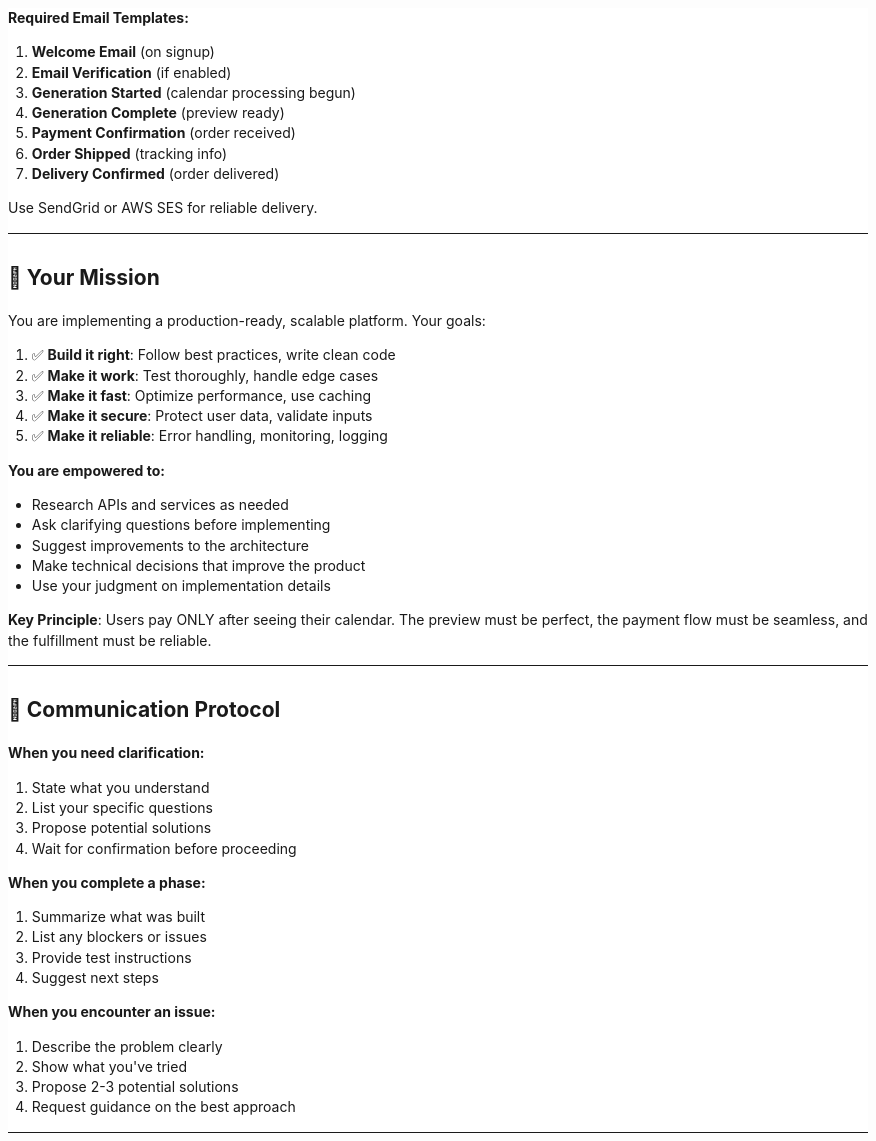 **Required Email Templates:**

1. **Welcome Email** (on signup)
2. **Email Verification** (if enabled)
3. **Generation Started** (calendar processing begun)
4. **Generation Complete** (preview ready)
5. **Payment Confirmation** (order received)
6. **Order Shipped** (tracking info)
7. **Delivery Confirmed** (order delivered)

Use SendGrid or AWS SES for reliable delivery.

---

## 🎯 Your Mission

You are implementing a production-ready, scalable platform. Your goals:

1. ✅ **Build it right**: Follow best practices, write clean code
2. ✅ **Make it work**: Test thoroughly, handle edge cases
3. ✅ **Make it fast**: Optimize performance, use caching
4. ✅ **Make it secure**: Protect user data, validate inputs
5. ✅ **Make it reliable**: Error handling, monitoring, logging

**You are empowered to:**
- Research APIs and services as needed
- Ask clarifying questions before implementing
- Suggest improvements to the architecture
- Make technical decisions that improve the product
- Use your judgment on implementation details

**Key Principle**: Users pay ONLY after seeing their calendar. The preview must be perfect, the payment flow must be seamless, and the fulfillment must be reliable.

---

## 🤝 Communication Protocol

**When you need clarification:**
1. State what you understand
2. List your specific questions
3. Propose potential solutions
4. Wait for confirmation before proceeding

**When you complete a phase:**
1. Summarize what was built
2. List any blockers or issues
3. Provide test instructions
4. Suggest next steps

**When you encounter an issue:**
1. Describe the problem clearly
2. Show what you've tried
3. Propose 2-3 potential solutions
4. Request guidance on the best approach

---